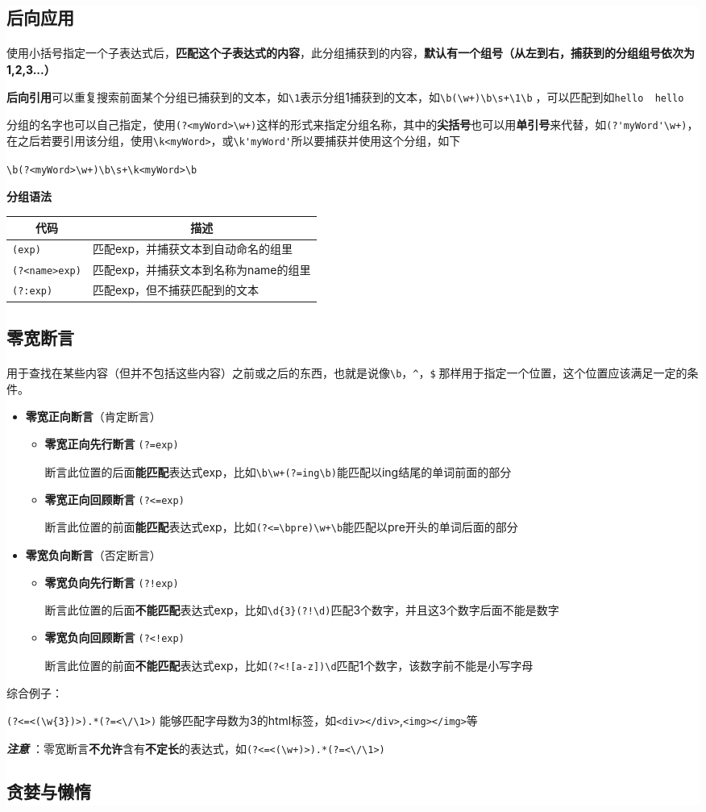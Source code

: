 
## 后向应用

使用小括号指定一个子表达式后，**匹配这个子表达式的内容**，此分组捕获到的内容，**默认有一个组号（从左到右，捕获到的分组组号依次为1,2,3...）**

**后向引用**可以重复搜索前面某个分组已捕获到的文本，如`\1`表示分组1捕获到的文本，如`\b(\w+)\b\s+\1\b` ，可以匹配到如`hello  hello`

分组的名字也可以自己指定，使用`(?<myWord>\w+)`这样的形式来指定分组名称，其中的**尖括号**也可以用**单引号**来代替，如`(?'myWord'\w+)`，在之后若要引用该分组，使用`\k<myWord>`，或`\k'myWord'`所以要捕获并使用这个分组，如下

`\b(?<myWord>\w+)\b\s+\k<myWord>\b`

**分组语法**

| 代码           | 描述                                  |
| -------------- | ------------------------------------- |
| `(exp)`        | 匹配exp，并捕获文本到自动命名的组里   |
| `(?<name>exp)` | 匹配exp，并捕获文本到名称为name的组里 |
| `(?:exp)`      | 匹配exp，但不捕获匹配到的文本         |



## 零宽断言

用于查找在某些内容（但并不包括这些内容）之前或之后的东西，也就是说像`\b`，`^`，`$` 那样用于指定一个位置，这个位置应该满足一定的条件。

* **零宽正向断言**（肯定断言）

  * **零宽正向先行断言**   `(?=exp)`

    断言此位置的后面**能匹配**表达式exp，比如`\b\w+(?=ing\b)`能匹配以ing结尾的单词前面的部分

  * **零宽正向回顾断言**  `(?<=exp)`

    断言此位置的前面**能匹配**表达式exp，比如`(?<=\bpre)\w+\b`能匹配以pre开头的单词后面的部分

* **零宽负向断言**（否定断言）

  * **零宽负向先行断言**  `(?!exp)`

    断言此位置的后面**不能匹配**表达式exp，比如`\d{3}(?!\d)`匹配3个数字，并且这3个数字后面不能是数字

  * **零宽负向回顾断言**  `(?<!exp)`

    断言此位置的前面**不能匹配**表达式exp，比如`(?<![a-z])\d`匹配1个数字，该数字前不能是小写字母



综合例子：

`(?<=<(\w{3})>).*(?=<\/\1>)` 能够匹配字母数为3的html标签，如`<div></div>`,`<img></img>`等



***注意*** ：零宽断言**不允许**含有**不定长**的表达式，如`(?<=<(\w+)>).*(?=<\/\1>)`



## 贪婪与懒惰
